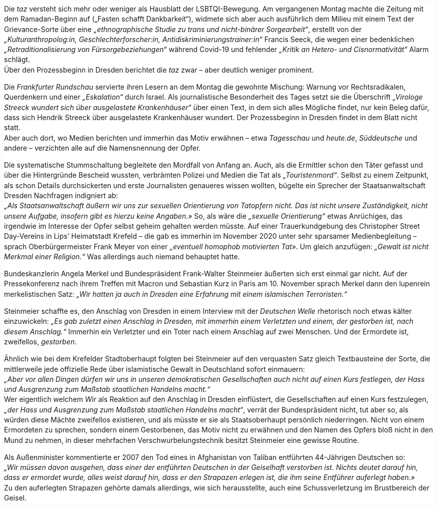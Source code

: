 Die _taz_ versteht sich mehr oder weniger als Hausblatt der LSBTQI-Bewegung. Am vergangenen Montag machte die Zeitung mit dem Ramadan-Beginn auf („Fasten schafft Dankbarkeit“), widmete sich aber auch ausführlich dem Milieu mit einem Text der Grievance-Sorte über eine _„ethnographische Studie zu trans und nicht-binärer Sorgearbeit“_, erstellt von der _„Kulturanthropolog:in, Geschlechterforscher:in, Antidiskriminierungstrainer:in“_ Francis Seeck, die wegen einer bedenklichen _„Retraditionalisierung von Fürsorgebeziehungen“_ während Covid-19 und fehlender _„Kritik an Hetero- und Cisnormativität“_ Alarm schlägt.<br>
Über den Prozessbeginn in Dresden berichtet die _taz_ zwar &#8211; aber deutlich weniger prominent.

Die _Frankfurter Rundschau_ servierte ihren Lesern an dem Montag die gewohnte Mischung: Warnung vor Rechtsradikalen, Querdenkern und einer _„Eskalation“_ durch Israel. Als journalistische Besonderheit des Tages setzt sie die Überschrift _„Virologe Streeck wundert sich über ausgelastete Krankenhäuser“_ über einen Text, in dem sich alles Mögliche findet, nur kein Beleg dafür, dass sich Hendrik Streeck über ausgelastete Krankenhäuser wundert. Der Prozessbeginn in Dresden findet in dem Blatt nicht statt.<br>
Aber auch dort, wo Medien berichten und immerhin das Motiv erwähnen – etwa _Tagesschau_ und _heute.de_, _Süddeutsche_ und andere – verzichten alle auf die Namensnennung der Opfer.

Die systematische Stummschaltung begleitete den Mordfall von Anfang an. Auch, als die Ermittler schon den Täter gefasst und über die Hintergründe Bescheid wussten, verbrämten Polizei und Medien die Tat als _„Touristenmord“_. Selbst zu einem Zeitpunkt, als schon Details durchsickerten und erste Journalisten genaueres wissen wollten, bügelte ein Sprecher der Staatsanwaltschaft Dresden Nachfragen indigniert ab:<br>
_„Als Staatsanwaltschaft äußern wir uns zur sexuellen Orientierung von Tatopfern nicht. Das ist nicht unsere Zuständigkeit, nicht unsere Aufgabe, insofern gibt es hierzu keine Angaben.»_ So, als wäre die _„sexuelle Orientierung“_ etwas Anrüchiges, das irgendwie im Interesse der Opfer selbst geheim gehalten werden müsste. Auf einer Trauerkundgebung des Christopher Street Day-Vereins in Lips’ Heimatstadt Krefeld – die gab es immerhin im November 2020 unter sehr sparsamer Medienbegleitung – sprach Oberbürgermeister Frank Meyer von einer _„eventuell homophob motivierten Tat»_. Um gleich anzufügen: _„Gewalt ist nicht Merkmal einer Religion.“_ Was allerdings auch niemand behauptet hatte.

Bundeskanzlerin Angela Merkel und Bundespräsident Frank-Walter Steinmeier äußerten sich erst einmal gar nicht. Auf der Pressekonferenz nach ihrem Treffen mit Macron und Sebastian Kurz in Paris am 10. November sprach Merkel dann den lupenrein merkelistischen Satz: _„Wir hatten ja auch in Dresden eine Erfahrung mit einem islamischen Terroristen.“_

Steinmeier schaffte es, den Anschlag von Dresden in einem Interview mit der _Deutschen Welle_ rhetorisch noch etwas kälter einzuwickeln: _„Es gab zuletzt einen Anschlag in Dresden, mit immerhin einem Verletzten und einem, der gestorben ist, nach diesem Anschlag.“_ Immerhin ein Verletzter und ein Toter nach einem Anschlag auf zwei Menschen. Und der Ermordete ist, zweifellos, _gestorben_.

Ähnlich wie bei dem Krefelder Stadtoberhaupt folgten bei Steinmeier auf den verquasten Satz gleich Textbausteine der Sorte, die mittlerweile jede offizielle Rede über islamistische Gewalt in Deutschland sofort einmauern:<br>
_„Aber vor allen Dingen dürfen wir uns in unseren demokratischen Gesellschaften auch nicht auf einen Kurs festlegen, der Hass und Ausgrenzung zum Maßstab staatlichen Handelns macht.“_<br>
Wer eigentlich welchem _Wir_ als Reaktion auf den Anschlag in Dresden einflüstert, die Gesellschaften auf einen Kurs festzulegen, _„der Hass und Ausgrenzung zum Maßstab staatlichen Handelns macht“_, verrät der Bundespräsident nicht, tut aber so, als würden diese Mächte zweifellos existieren, und als müsste er sie als Staatsoberhaupt persönlich niederringen. Nicht von einem Ermordeten zu sprechen, sondern einem Gestorbenen, das Motiv nicht zu erwähnen und den Namen des Opfers bloß nicht in den Mund zu nehmen, in dieser mehrfachen Verschwurbelungstechnik besitzt Steinmeier eine gewisse Routine.

Als Außenminister kommentierte er 2007 den Tod eines in Afghanistan von Taliban entführten 44-Jährigen Deutschen so:<br>
_„Wir müssen davon ausgehen, dass einer der entführten Deutschen in der Geiselhaft verstorben ist. Nichts deutet darauf hin, dass er ermordet wurde, alles weist darauf hin, dass er den Strapazen erlegen ist, die ihm seine Entführer auferlegt haben.»_<br>
Zu den auferlegten Strapazen gehörte damals allerdings, wie sich herausstellte, auch eine Schussverletzung im Brustbereich der Geisel.

